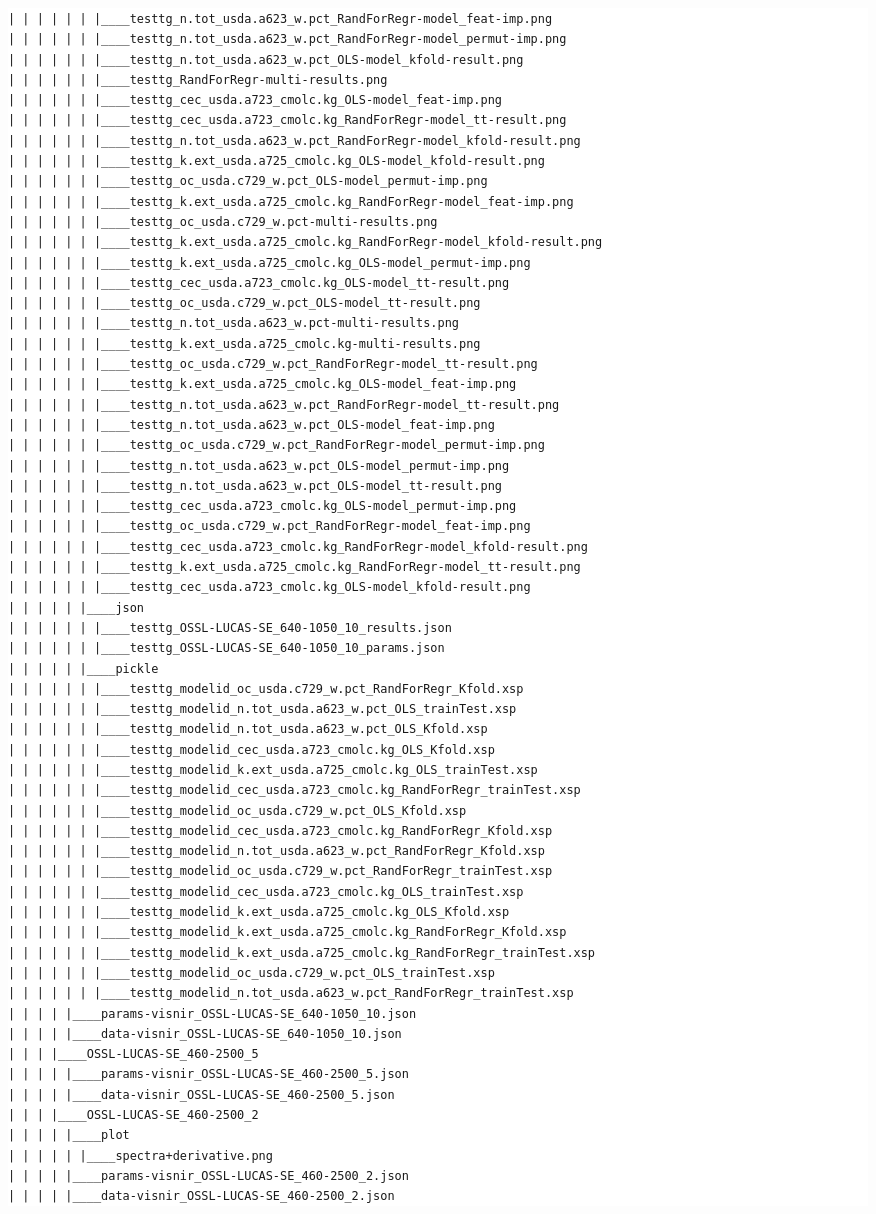 ```
| | | | | | |____testtg_n.tot_usda.a623_w.pct_RandForRegr-model_feat-imp.png
| | | | | | |____testtg_n.tot_usda.a623_w.pct_RandForRegr-model_permut-imp.png
| | | | | | |____testtg_n.tot_usda.a623_w.pct_OLS-model_kfold-result.png
| | | | | | |____testtg_RandForRegr-multi-results.png
| | | | | | |____testtg_cec_usda.a723_cmolc.kg_OLS-model_feat-imp.png
| | | | | | |____testtg_cec_usda.a723_cmolc.kg_RandForRegr-model_tt-result.png
| | | | | | |____testtg_n.tot_usda.a623_w.pct_RandForRegr-model_kfold-result.png
| | | | | | |____testtg_k.ext_usda.a725_cmolc.kg_OLS-model_kfold-result.png
| | | | | | |____testtg_oc_usda.c729_w.pct_OLS-model_permut-imp.png
| | | | | | |____testtg_k.ext_usda.a725_cmolc.kg_RandForRegr-model_feat-imp.png
| | | | | | |____testtg_oc_usda.c729_w.pct-multi-results.png
| | | | | | |____testtg_k.ext_usda.a725_cmolc.kg_RandForRegr-model_kfold-result.png
| | | | | | |____testtg_k.ext_usda.a725_cmolc.kg_OLS-model_permut-imp.png
| | | | | | |____testtg_cec_usda.a723_cmolc.kg_OLS-model_tt-result.png
| | | | | | |____testtg_oc_usda.c729_w.pct_OLS-model_tt-result.png
| | | | | | |____testtg_n.tot_usda.a623_w.pct-multi-results.png
| | | | | | |____testtg_k.ext_usda.a725_cmolc.kg-multi-results.png
| | | | | | |____testtg_oc_usda.c729_w.pct_RandForRegr-model_tt-result.png
| | | | | | |____testtg_k.ext_usda.a725_cmolc.kg_OLS-model_feat-imp.png
| | | | | | |____testtg_n.tot_usda.a623_w.pct_RandForRegr-model_tt-result.png
| | | | | | |____testtg_n.tot_usda.a623_w.pct_OLS-model_feat-imp.png
| | | | | | |____testtg_oc_usda.c729_w.pct_RandForRegr-model_permut-imp.png
| | | | | | |____testtg_n.tot_usda.a623_w.pct_OLS-model_permut-imp.png
| | | | | | |____testtg_n.tot_usda.a623_w.pct_OLS-model_tt-result.png
| | | | | | |____testtg_cec_usda.a723_cmolc.kg_OLS-model_permut-imp.png
| | | | | | |____testtg_oc_usda.c729_w.pct_RandForRegr-model_feat-imp.png
| | | | | | |____testtg_cec_usda.a723_cmolc.kg_RandForRegr-model_kfold-result.png
| | | | | | |____testtg_k.ext_usda.a725_cmolc.kg_RandForRegr-model_tt-result.png
| | | | | | |____testtg_cec_usda.a723_cmolc.kg_OLS-model_kfold-result.png
| | | | | |____json
| | | | | | |____testtg_OSSL-LUCAS-SE_640-1050_10_results.json
| | | | | | |____testtg_OSSL-LUCAS-SE_640-1050_10_params.json
| | | | | |____pickle
| | | | | | |____testtg_modelid_oc_usda.c729_w.pct_RandForRegr_Kfold.xsp
| | | | | | |____testtg_modelid_n.tot_usda.a623_w.pct_OLS_trainTest.xsp
| | | | | | |____testtg_modelid_n.tot_usda.a623_w.pct_OLS_Kfold.xsp
| | | | | | |____testtg_modelid_cec_usda.a723_cmolc.kg_OLS_Kfold.xsp
| | | | | | |____testtg_modelid_k.ext_usda.a725_cmolc.kg_OLS_trainTest.xsp
| | | | | | |____testtg_modelid_cec_usda.a723_cmolc.kg_RandForRegr_trainTest.xsp
| | | | | | |____testtg_modelid_oc_usda.c729_w.pct_OLS_Kfold.xsp
| | | | | | |____testtg_modelid_cec_usda.a723_cmolc.kg_RandForRegr_Kfold.xsp
| | | | | | |____testtg_modelid_n.tot_usda.a623_w.pct_RandForRegr_Kfold.xsp
| | | | | | |____testtg_modelid_oc_usda.c729_w.pct_RandForRegr_trainTest.xsp
| | | | | | |____testtg_modelid_cec_usda.a723_cmolc.kg_OLS_trainTest.xsp
| | | | | | |____testtg_modelid_k.ext_usda.a725_cmolc.kg_OLS_Kfold.xsp
| | | | | | |____testtg_modelid_k.ext_usda.a725_cmolc.kg_RandForRegr_Kfold.xsp
| | | | | | |____testtg_modelid_k.ext_usda.a725_cmolc.kg_RandForRegr_trainTest.xsp
| | | | | | |____testtg_modelid_oc_usda.c729_w.pct_OLS_trainTest.xsp
| | | | | | |____testtg_modelid_n.tot_usda.a623_w.pct_RandForRegr_trainTest.xsp
| | | | |____params-visnir_OSSL-LUCAS-SE_640-1050_10.json
| | | | |____data-visnir_OSSL-LUCAS-SE_640-1050_10.json
| | | |____OSSL-LUCAS-SE_460-2500_5
| | | | |____params-visnir_OSSL-LUCAS-SE_460-2500_5.json
| | | | |____data-visnir_OSSL-LUCAS-SE_460-2500_5.json
| | | |____OSSL-LUCAS-SE_460-2500_2
| | | | |____plot
| | | | | |____spectra+derivative.png
| | | | |____params-visnir_OSSL-LUCAS-SE_460-2500_2.json
| | | | |____data-visnir_OSSL-LUCAS-SE_460-2500_2.json
```
